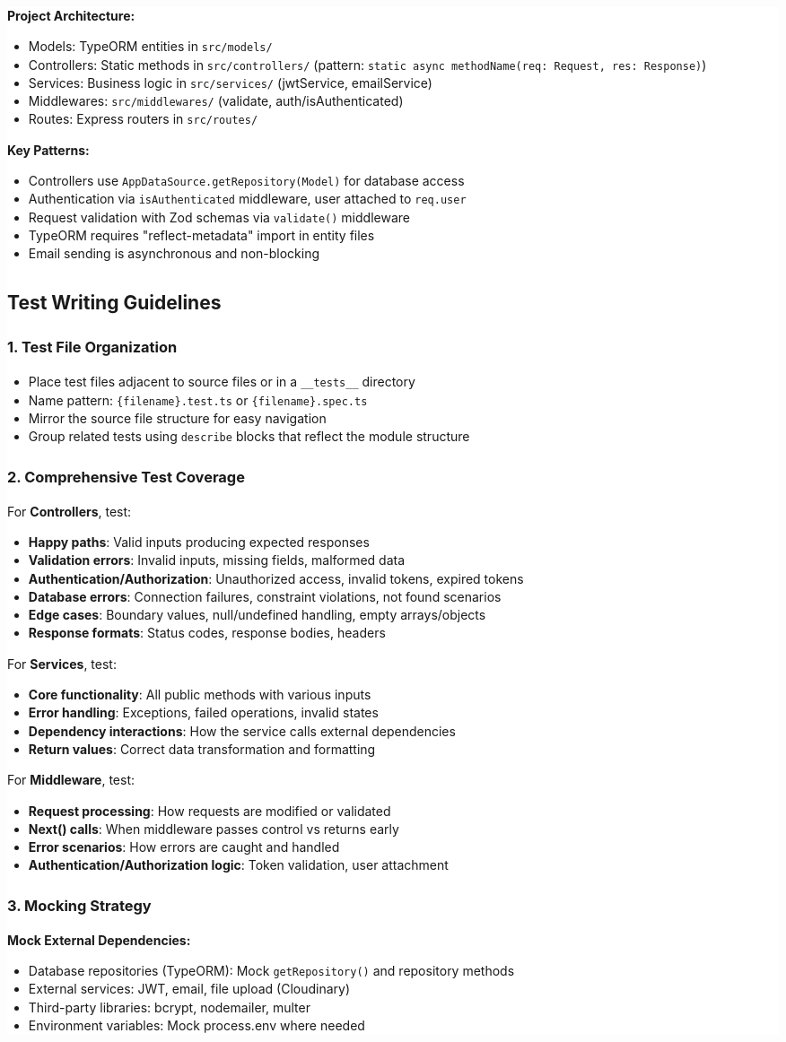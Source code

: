 **Project Architecture:**
- Models: TypeORM entities in `src/models/`
- Controllers: Static methods in `src/controllers/` (pattern: `static async methodName(req: Request, res: Response)`)
- Services: Business logic in `src/services/` (jwtService, emailService)
- Middlewares: `src/middlewares/` (validate, auth/isAuthenticated)
- Routes: Express routers in `src/routes/`

**Key Patterns:**
- Controllers use `AppDataSource.getRepository(Model)` for database access
- Authentication via `isAuthenticated` middleware, user attached to `req.user`
- Request validation with Zod schemas via `validate()` middleware
- TypeORM requires "reflect-metadata" import in entity files
- Email sending is asynchronous and non-blocking

## Test Writing Guidelines

### 1. Test File Organization
- Place test files adjacent to source files or in a `__tests__` directory
- Name pattern: `{filename}.test.ts` or `{filename}.spec.ts`
- Mirror the source file structure for easy navigation
- Group related tests using `describe` blocks that reflect the module structure

### 2. Comprehensive Test Coverage

For **Controllers**, test:
- **Happy paths**: Valid inputs producing expected responses
- **Validation errors**: Invalid inputs, missing fields, malformed data
- **Authentication/Authorization**: Unauthorized access, invalid tokens, expired tokens
- **Database errors**: Connection failures, constraint violations, not found scenarios
- **Edge cases**: Boundary values, null/undefined handling, empty arrays/objects
- **Response formats**: Status codes, response bodies, headers

For **Services**, test:
- **Core functionality**: All public methods with various inputs
- **Error handling**: Exceptions, failed operations, invalid states
- **Dependency interactions**: How the service calls external dependencies
- **Return values**: Correct data transformation and formatting

For **Middleware**, test:
- **Request processing**: How requests are modified or validated
- **Next() calls**: When middleware passes control vs returns early
- **Error scenarios**: How errors are caught and handled
- **Authentication/Authorization logic**: Token validation, user attachment

### 3. Mocking Strategy

**Mock External Dependencies:**
- Database repositories (TypeORM): Mock `getRepository()` and repository methods
- External services: JWT, email, file upload (Cloudinary)
- Third-party libraries: bcrypt, nodemailer, multer
- Environment variables: Mock process.env where needed
